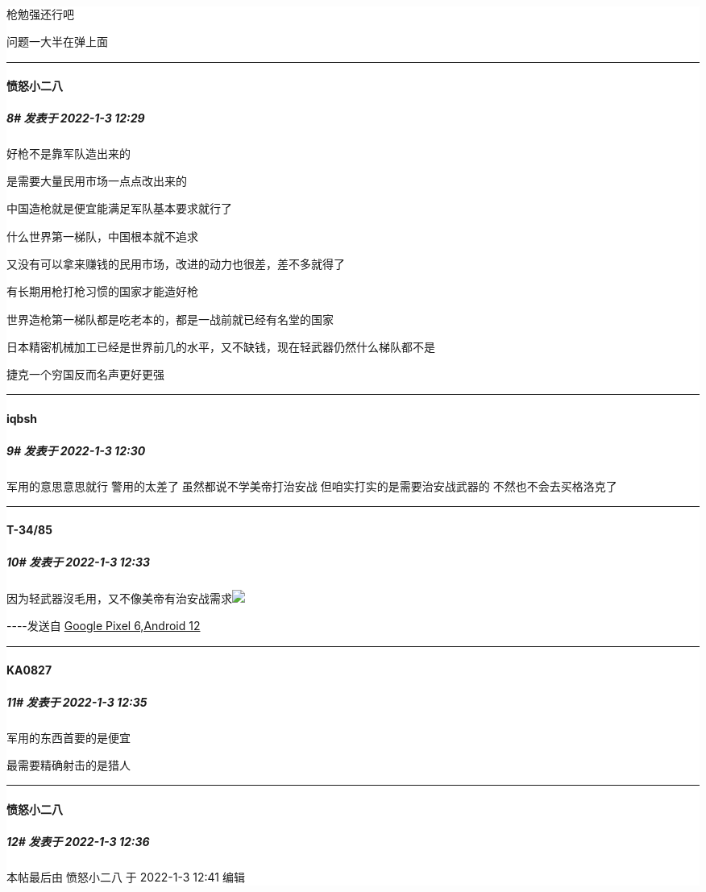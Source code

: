 枪勉强还行吧

问题一大半在弹上面

*****

####  愤怒小二八  
##### 8#       发表于 2022-1-3 12:29

好枪不是靠军队造出来的

是需要大量民用市场一点点改出来的

中国造枪就是便宜能满足军队基本要求就行了

什么世界第一梯队，中国根本就不追求

又没有可以拿来赚钱的民用市场，改进的动力也很差，差不多就得了

有长期用枪打枪习惯的国家才能造好枪

世界造枪第一梯队都是吃老本的，都是一战前就已经有名堂的国家

日本精密机械加工已经是世界前几的水平，又不缺钱，现在轻武器仍然什么梯队都不是

捷克一个穷国反而名声更好更强

*****

####  iqbsh  
##### 9#       发表于 2022-1-3 12:30

军用的意思意思就行 警用的太差了 虽然都说不学美帝打治安战 但咱实打实的是需要治安战武器的 不然也不会去买格洛克了

*****

####  T-34/85  
##### 10#       发表于 2022-1-3 12:33

因为轻武器沒毛用，又不像美帝有治安战需求<img src="https://static.saraba1st.com/image/smiley/face2017/067.png" referrerpolicy="no-referrer">

----发送自 [Google Pixel 6,Android 12](http://stage1.5j4m.com/?1.37)

*****

####  KA0827  
##### 11#       发表于 2022-1-3 12:35

军用的东西首要的是便宜

最需要精确射击的是猎人

*****

####  愤怒小二八  
##### 12#       发表于 2022-1-3 12:36

 本帖最后由 愤怒小二八 于 2022-1-3 12:41 编辑 
